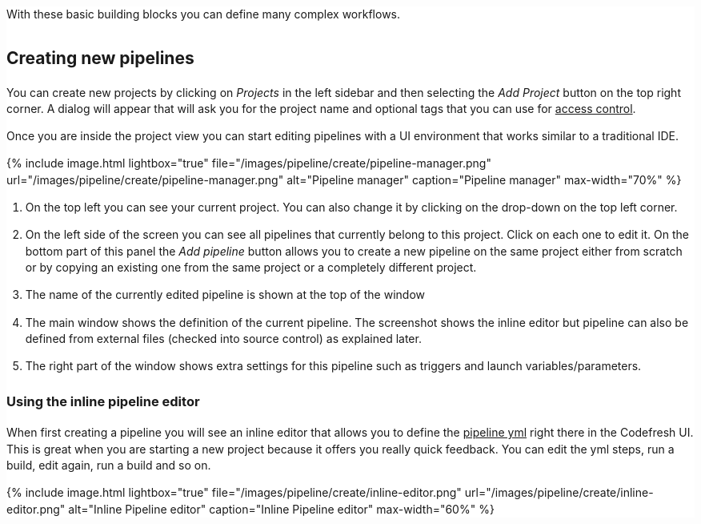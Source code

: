 With these basic building blocks you can define many complex workflows.

## Creating new pipelines

You can create new projects by clicking on *Projects* in the left sidebar and then selecting the *Add Project* button on the top right corner. A dialog will appear that will ask you for the project name and optional tags that you can use for [access control]({{site.baseurl}}/docs/enterprise/access-control/).

Once you are inside the project view you can start editing pipelines with a UI environment that works similar to a traditional IDE.

{% include 
image.html 
lightbox="true" 
file="/images/pipeline/create/pipeline-manager.png" 
url="/images/pipeline/create/pipeline-manager.png"
alt="Pipeline manager" 
caption="Pipeline manager"
max-width="70%"
%}

1. On the top left you can see your current project. You can also change it by clicking on the drop-down on the top left corner.

1. On the left side of the screen you can see all pipelines that currently belong to this project. Click on each one to edit it.
On the bottom part of this panel the *Add pipeline* button allows you to create a new pipeline on the same project either from scratch
or by copying an existing one from the same project or a completely different project.

1. The name of the currently edited pipeline is shown at the top of the window

1. The main window shows the definition of the current pipeline. The screenshot shows the inline editor but pipeline can also be defined from external files (checked into source control) as explained later.

1. The right part of the window shows extra settings for this pipeline such as triggers and launch variables/parameters.


### Using the inline pipeline editor

When first creating a pipeline you will see an inline editor that allows you to define the [pipeline yml]({{site.baseurl}}/docs/codefresh-yaml/what-is-the-codefresh-yaml/) right there in the Codefresh UI. This is great when you are starting a new project because it offers you really quick feedback. You can edit the yml steps, run a build, edit again, run a build and so on. 




{% include 
image.html 
lightbox="true" 
file="/images/pipeline/create/inline-editor.png" 
url="/images/pipeline/create/inline-editor.png"
alt="Inline Pipeline editor" 
caption="Inline Pipeline editor"
max-width="60%"
%}
